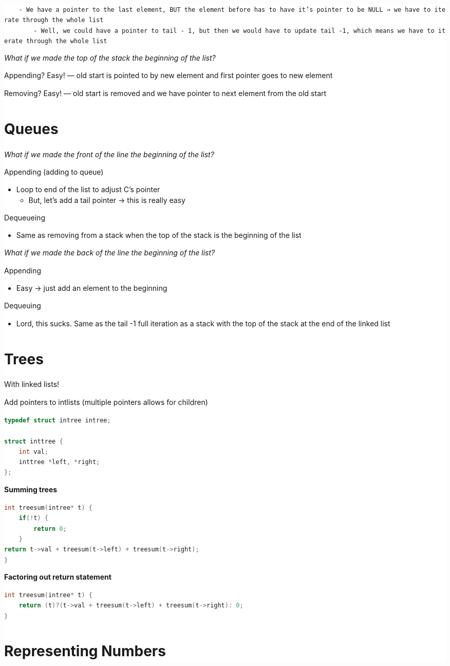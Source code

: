         - We have a pointer to the last element, BUT the element before has to have it’s pointer to be NULL → we have to iterate through the whole list
            - Well, we could have a pointer to tail - 1, but then we would have to update tail -1, which means we have to iterate through the whole list

_What if we made the top of the stack the beginning of the list?_

Appending? Easy! — old start is pointed to by new element and first pointer goes to new element

Removing? Easy! — old start is removed and we have pointer to next element from the old start

# Queues

_What if we made the front of the line the beginning of the list?_

Appending (adding to queue)

- Loop to end of the list to adjust C’s pointer
    - But, let’s add a tail pointer → this is really easy

Dequeueing

- Same as removing from a stack when the top of the stack is the beginning of the list

_What if we made the back of the line the beginning of the list?_

Appending

- Easy → just add an element to the beginning

Dequeuing

- Lord, this sucks. Same as the tail -1 full iteration as a stack with the top of the stack at the end of the linked list

# Trees

With linked lists!

Add pointers to intlists (multiple pointers allows for children)

```c
typedef struct intree intree;

struct inttree {
	int val;
	inttree *left, *right;
};
```

**Summing trees**

```c
int treesum(intree* t) {
	if(!t) {
		return 0;
	}
return t->val + treesum(t->left) + treesum(t->right);
}
```

**Factoring out return statement**

```c
int treesum(intree* t) {
	return (t)?(t->val + treesum(t->left) + treesum(t->right): 0;
}
```

# Representing Numbers
